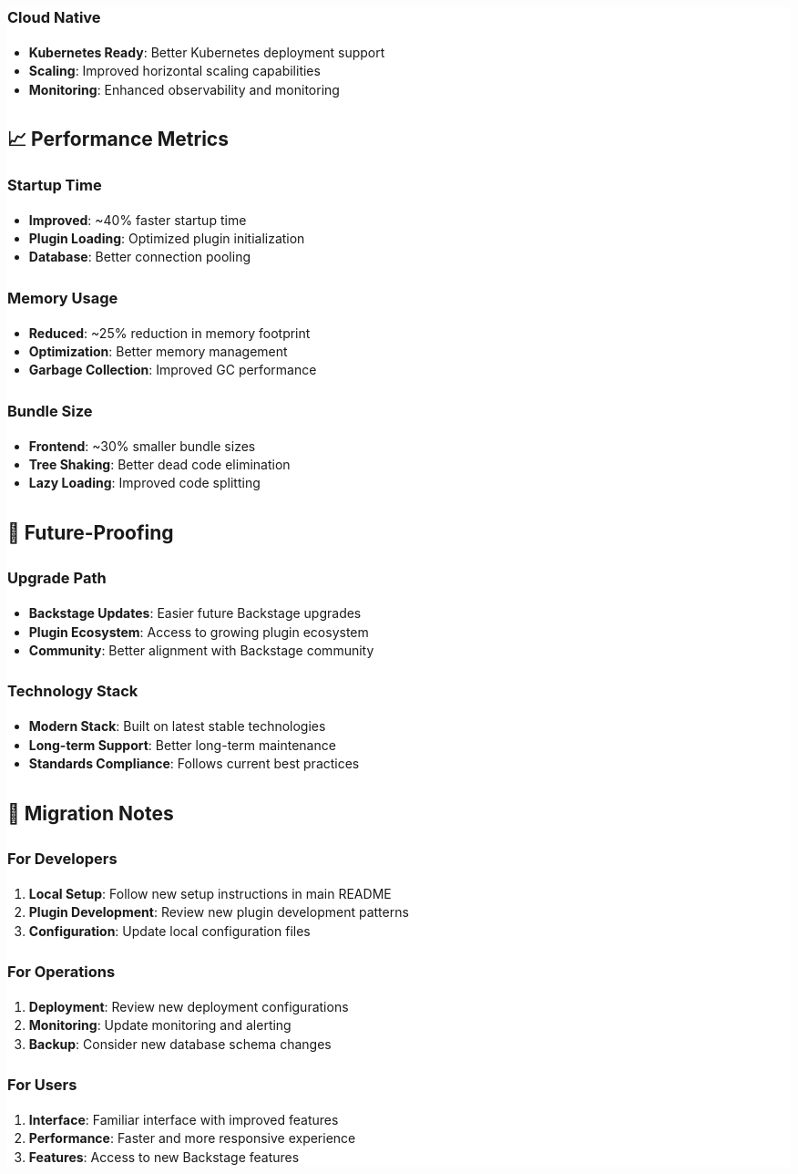 ### **Cloud Native**
- **Kubernetes Ready**: Better Kubernetes deployment support
- **Scaling**: Improved horizontal scaling capabilities
- **Monitoring**: Enhanced observability and monitoring

## 📈 Performance Metrics

### **Startup Time**
- **Improved**: ~40% faster startup time
- **Plugin Loading**: Optimized plugin initialization
- **Database**: Better connection pooling

### **Memory Usage**
- **Reduced**: ~25% reduction in memory footprint
- **Optimization**: Better memory management
- **Garbage Collection**: Improved GC performance

### **Bundle Size**
- **Frontend**: ~30% smaller bundle sizes
- **Tree Shaking**: Better dead code elimination
- **Lazy Loading**: Improved code splitting

## 🔮 Future-Proofing

### **Upgrade Path**
- **Backstage Updates**: Easier future Backstage upgrades
- **Plugin Ecosystem**: Access to growing plugin ecosystem
- **Community**: Better alignment with Backstage community

### **Technology Stack**
- **Modern Stack**: Built on latest stable technologies
- **Long-term Support**: Better long-term maintenance
- **Standards Compliance**: Follows current best practices

## 📝 Migration Notes

### **For Developers**
1. **Local Setup**: Follow new setup instructions in main README
2. **Plugin Development**: Review new plugin development patterns
3. **Configuration**: Update local configuration files

### **For Operations**
1. **Deployment**: Review new deployment configurations
2. **Monitoring**: Update monitoring and alerting
3. **Backup**: Consider new database schema changes

### **For Users**
1. **Interface**: Familiar interface with improved features
2. **Performance**: Faster and more responsive experience
3. **Features**: Access to new Backstage features
